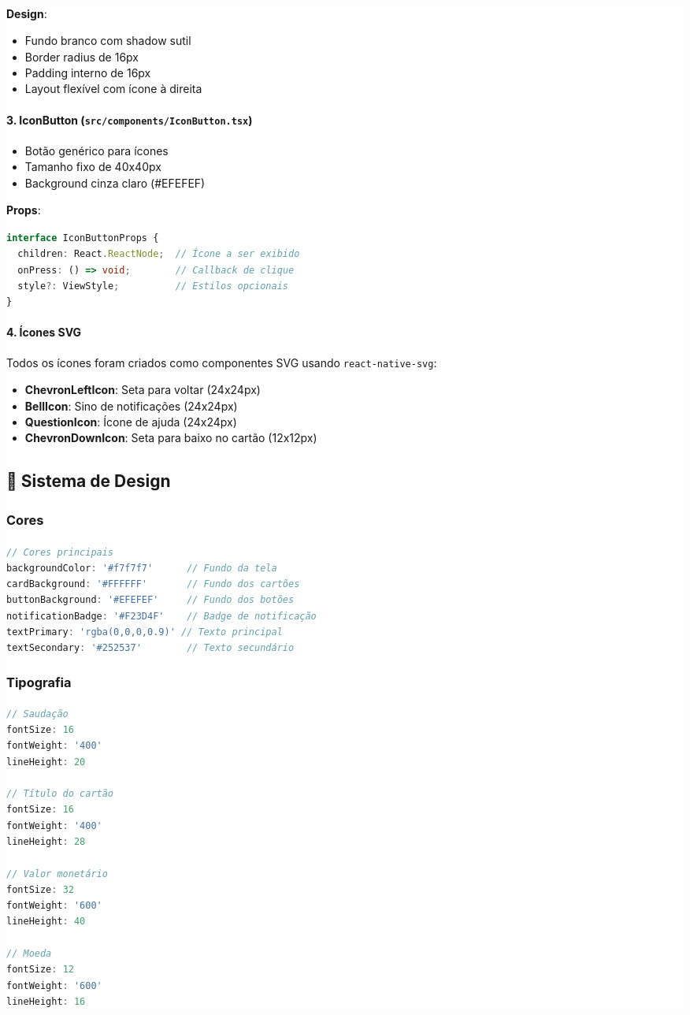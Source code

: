 **Design**:
- Fundo branco com shadow sutil
- Border radius de 16px
- Padding interno de 16px
- Layout flexível com ícone à direita

#### 3. **IconButton** (`src/components/IconButton.tsx`)
- Botão genérico para ícones
- Tamanho fixo de 40x40px
- Background cinza claro (#EFEFEF)

**Props**:
```typescript
interface IconButtonProps {
  children: React.ReactNode;  // Ícone a ser exibido
  onPress: () => void;        // Callback de clique
  style?: ViewStyle;          // Estilos opcionais
}
```

#### 4. **Ícones SVG**

Todos os ícones foram criados como componentes SVG usando `react-native-svg`:

- **ChevronLeftIcon**: Seta para voltar (24x24px)
- **BellIcon**: Sino de notificações (24x24px)
- **QuestionIcon**: Ícone de ajuda (24x24px)
- **ChevronDownIcon**: Seta para baixo no cartão (12x12px)

## 🎨 Sistema de Design

### Cores

```typescript
// Cores principais
backgroundColor: '#f7f7f7'      // Fundo da tela
cardBackground: '#FFFFFF'       // Fundo dos cartões
buttonBackground: '#EFEFEF'     // Fundo dos botões
notificationBadge: '#F23D4F'    // Badge de notificação
textPrimary: 'rgba(0,0,0,0.9)' // Texto principal
textSecondary: '#252537'        // Texto secundário
```

### Tipografia

```typescript
// Saudação
fontSize: 16
fontWeight: '400'
lineHeight: 20

// Título do cartão
fontSize: 16
fontWeight: '400'
lineHeight: 28

// Valor monetário
fontSize: 32
fontWeight: '600'
lineHeight: 40

// Moeda
fontSize: 12
fontWeight: '600'
lineHeight: 16
```